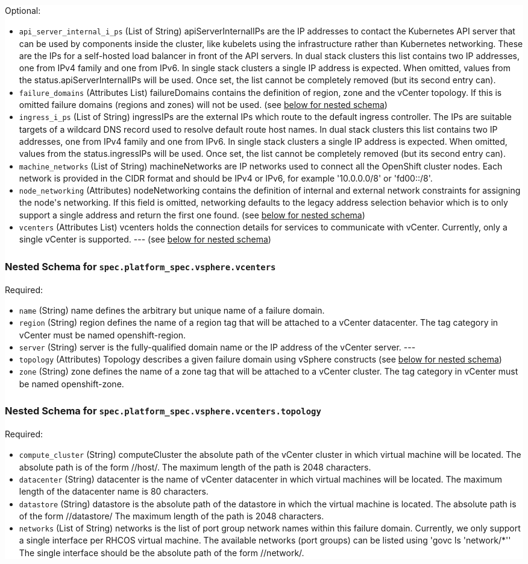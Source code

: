 Optional:

- `api_server_internal_i_ps` (List of String) apiServerInternalIPs are the IP addresses to contact the Kubernetes API server that can be used by components inside the cluster, like kubelets using the infrastructure rather than Kubernetes networking. These are the IPs for a self-hosted load balancer in front of the API servers. In dual stack clusters this list contains two IP addresses, one from IPv4 family and one from IPv6. In single stack clusters a single IP address is expected. When omitted, values from the status.apiServerInternalIPs will be used. Once set, the list cannot be completely removed (but its second entry can).
- `failure_domains` (Attributes List) failureDomains contains the definition of region, zone and the vCenter topology. If this is omitted failure domains (regions and zones) will not be used. (see [below for nested schema](#nestedatt--spec--platform_spec--vsphere--failure_domains))
- `ingress_i_ps` (List of String) ingressIPs are the external IPs which route to the default ingress controller. The IPs are suitable targets of a wildcard DNS record used to resolve default route host names. In dual stack clusters this list contains two IP addresses, one from IPv4 family and one from IPv6. In single stack clusters a single IP address is expected. When omitted, values from the status.ingressIPs will be used. Once set, the list cannot be completely removed (but its second entry can).
- `machine_networks` (List of String) machineNetworks are IP networks used to connect all the OpenShift cluster nodes. Each network is provided in the CIDR format and should be IPv4 or IPv6, for example '10.0.0.0/8' or 'fd00::/8'.
- `node_networking` (Attributes) nodeNetworking contains the definition of internal and external network constraints for assigning the node's networking. If this field is omitted, networking defaults to the legacy address selection behavior which is to only support a single address and return the first one found. (see [below for nested schema](#nestedatt--spec--platform_spec--vsphere--node_networking))
- `vcenters` (Attributes List) vcenters holds the connection details for services to communicate with vCenter. Currently, only a single vCenter is supported. --- (see [below for nested schema](#nestedatt--spec--platform_spec--vsphere--vcenters))

<a id="nestedatt--spec--platform_spec--vsphere--failure_domains"></a>
### Nested Schema for `spec.platform_spec.vsphere.vcenters`

Required:

- `name` (String) name defines the arbitrary but unique name of a failure domain.
- `region` (String) region defines the name of a region tag that will be attached to a vCenter datacenter. The tag category in vCenter must be named openshift-region.
- `server` (String) server is the fully-qualified domain name or the IP address of the vCenter server. ---
- `topology` (Attributes) Topology describes a given failure domain using vSphere constructs (see [below for nested schema](#nestedatt--spec--platform_spec--vsphere--vcenters--topology))
- `zone` (String) zone defines the name of a zone tag that will be attached to a vCenter cluster. The tag category in vCenter must be named openshift-zone.

<a id="nestedatt--spec--platform_spec--vsphere--vcenters--topology"></a>
### Nested Schema for `spec.platform_spec.vsphere.vcenters.topology`

Required:

- `compute_cluster` (String) computeCluster the absolute path of the vCenter cluster in which virtual machine will be located. The absolute path is of the form /<datacenter>/host/<cluster>. The maximum length of the path is 2048 characters.
- `datacenter` (String) datacenter is the name of vCenter datacenter in which virtual machines will be located. The maximum length of the datacenter name is 80 characters.
- `datastore` (String) datastore is the absolute path of the datastore in which the virtual machine is located. The absolute path is of the form /<datacenter>/datastore/<datastore> The maximum length of the path is 2048 characters.
- `networks` (List of String) networks is the list of port group network names within this failure domain. Currently, we only support a single interface per RHCOS virtual machine. The available networks (port groups) can be listed using 'govc ls 'network/*'' The single interface should be the absolute path of the form /<datacenter>/network/<portgroup>.
